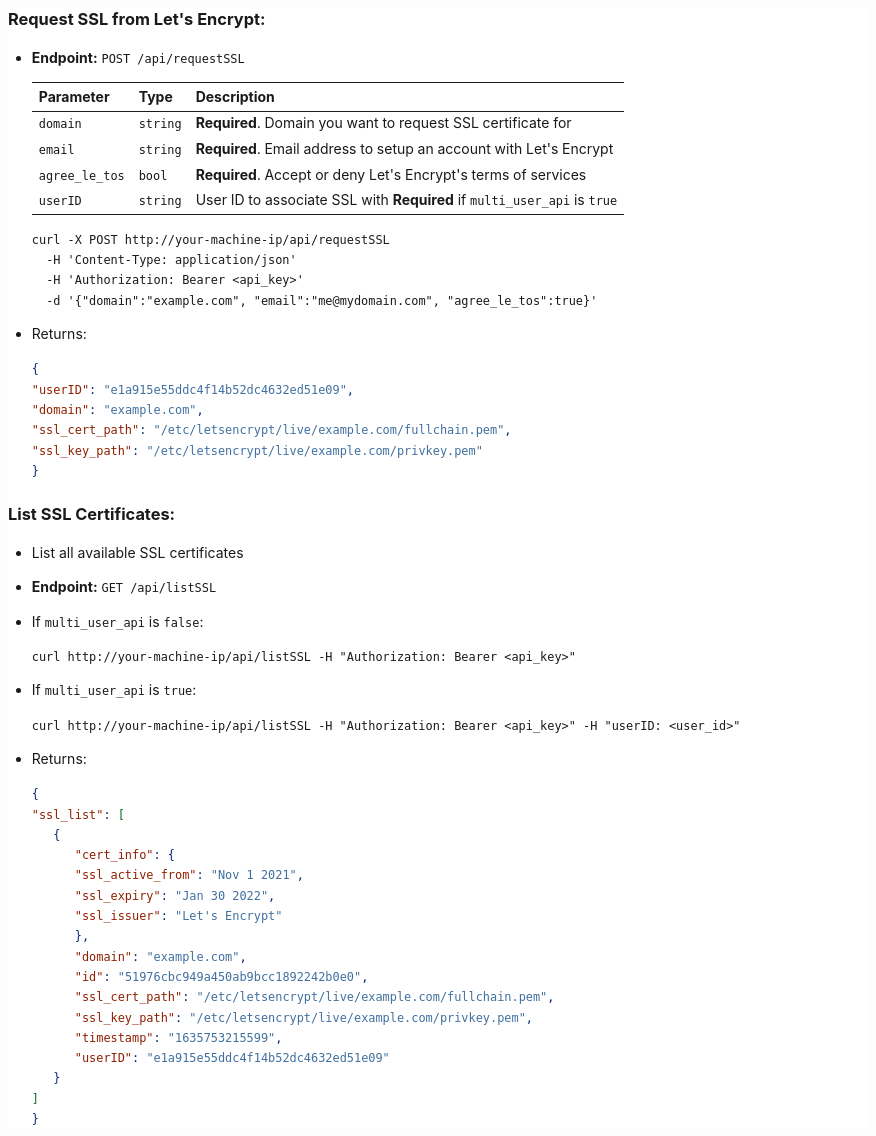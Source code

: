 ### Request SSL from Let's Encrypt:

- **Endpoint:** `POST /api/requestSSL`

  | Parameter      | Type     | Description                                                              |
  | :------------- | :------- | :----------------------------------------------------------------------- |
  | `domain`       | `string` | **Required**. Domain you want to request SSL certificate for             |
  | `email`        | `string` | **Required**. Email address to setup an account with Let's Encrypt       |
  | `agree_le_tos` | `bool`   | **Required**. Accept or deny Let's Encrypt's terms of services           |
  | `userID`       | `string` | User ID to associate SSL with **Required** if `multi_user_api` is `true` |

  ```
  curl -X POST http://your-machine-ip/api/requestSSL
    -H 'Content-Type: application/json'
    -H 'Authorization: Bearer <api_key>'
    -d '{"domain":"example.com", "email":"me@mydomain.com", "agree_le_tos":true}'
  ```

- Returns:

  ```JSON
  {
  "userID": "e1a915e55ddc4f14b52dc4632ed51e09",
  "domain": "example.com",
  "ssl_cert_path": "/etc/letsencrypt/live/example.com/fullchain.pem",
  "ssl_key_path": "/etc/letsencrypt/live/example.com/privkey.pem"
  }
  ```

### List SSL Certificates:

- List all available SSL certificates
- **Endpoint:** `GET /api/listSSL`

- If `multi_user_api` is `false`:

  ```
  curl http://your-machine-ip/api/listSSL -H "Authorization: Bearer <api_key>"
  ```

- If `multi_user_api` is `true`:

  ```
  curl http://your-machine-ip/api/listSSL -H "Authorization: Bearer <api_key>" -H "userID: <user_id>"
  ```

- Returns:

  ```JSON
  {
  "ssl_list": [
     {
        "cert_info": {
        "ssl_active_from": "Nov 1 2021",
        "ssl_expiry": "Jan 30 2022",
        "ssl_issuer": "Let's Encrypt"
        },
        "domain": "example.com",
        "id": "51976cbc949a450ab9bcc1892242b0e0",
        "ssl_cert_path": "/etc/letsencrypt/live/example.com/fullchain.pem",
        "ssl_key_path": "/etc/letsencrypt/live/example.com/privkey.pem",
        "timestamp": "1635753215599",
        "userID": "e1a915e55ddc4f14b52dc4632ed51e09"
     }
  ]
  }
  ```